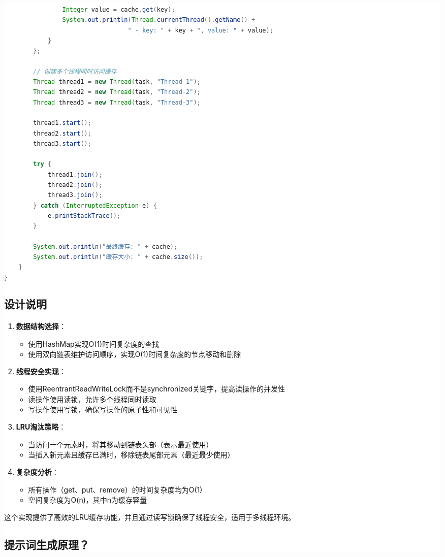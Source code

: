 ```java
                Integer value = cache.get(key);
                System.out.println(Thread.currentThread().getName() + 
                                  " - key: " + key + ", value: " + value);
            }
        };
        
        // 创建多个线程同时访问缓存
        Thread thread1 = new Thread(task, "Thread-1");
        Thread thread2 = new Thread(task, "Thread-2");
        Thread thread3 = new Thread(task, "Thread-3");
        
        thread1.start();
        thread2.start();
        thread3.start();
        
        try {
            thread1.join();
            thread2.join();
            thread3.join();
        } catch (InterruptedException e) {
            e.printStackTrace();
        }
        
        System.out.println("最终缓存: " + cache);
        System.out.println("缓存大小: " + cache.size());
    }
}
```

## 设计说明

1. **数据结构选择**：
    - 使用HashMap实现O(1)时间复杂度的查找
    - 使用双向链表维护访问顺序，实现O(1)时间复杂度的节点移动和删除

2. **线程安全实现**：
    - 使用ReentrantReadWriteLock而不是synchronized关键字，提高读操作的并发性
    - 读操作使用读锁，允许多个线程同时读取
    - 写操作使用写锁，确保写操作的原子性和可见性

3. **LRU淘汰策略**：
    - 当访问一个元素时，将其移动到链表头部（表示最近使用）
    - 当插入新元素且缓存已满时，移除链表尾部元素（最近最少使用）

4. **复杂度分析**：
    - 所有操作（get、put、remove）的时间复杂度均为O(1)
    - 空间复杂度为O(n)，其中n为缓存容量

这个实现提供了高效的LRU缓存功能，并且通过读写锁确保了线程安全，适用于多线程环境。

## 提示词生成原理？

